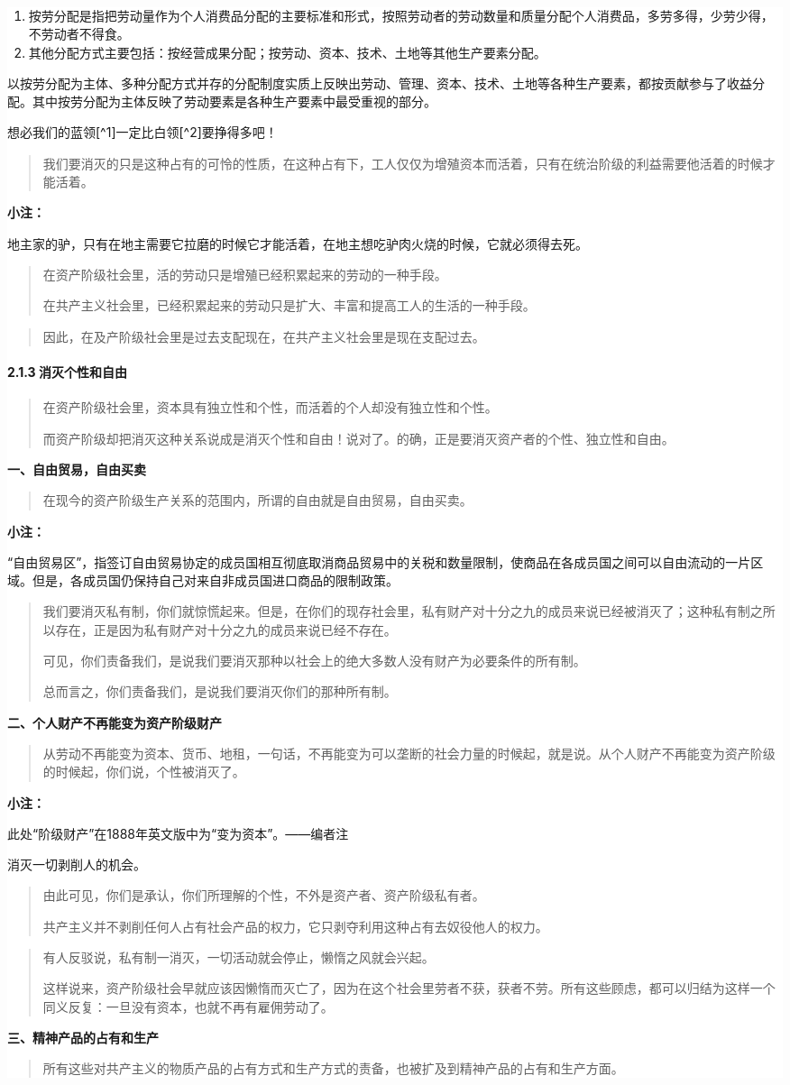1. 按劳分配是指把劳动量作为个人消费品分配的主要标准和形式，按照劳动者的劳动数量和质量分配个人消费品，多劳多得，少劳少得，不劳动者不得食。
2. 其他分配方式主要包括：按经营成果分配；按劳动、资本、技术、土地等其他生产要素分配。

以按劳分配为主体、多种分配方式并存的分配制度实质上反映出劳动、管理、资本、技术、土地等各种生产要素，都按贡献参与了收益分配。其中按劳分配为主体反映了劳动要素是各种生产要素中最受重视的部分。

想必我们的蓝领[^1]一定比白领[^2]要挣得多吧！

> 我们要消灭的只是这种占有的可怜的性质，在这种占有下，工人仅仅为增殖资本而活着，只有在统治阶级的利益需要他活着的时候才能活着。

**小注：**

地主家的驴，只有在地主需要它拉磨的时候它才能活着，在地主想吃驴肉火烧的时候，它就必须得去死。

> 在资产阶级社会里，活的劳动只是增殖已经积累起来的劳动的一种手段。
>
> 在共产主义社会里，已经积累起来的劳动只是扩大、丰富和提高工人的生活的一种手段。

> 因此，在及产阶级社会里是过去支配现在，在共产主义社会里是现在支配过去。

#### 2.1.3 消灭个性和自由

> 在资产阶级社会里，资本具有独立性和个性，而活着的个人却没有独立性和个性。
>
> 而资产阶级却把消灭这种关系说成是消灭个性和自由！说对了。的确，正是要消灭资产者的个性、独立性和自由。

**一、自由贸易，自由买卖**

> 在现今的资产阶级生产关系的范围内，所谓的自由就是自由贸易，自由买卖。

**小注：**

“自由贸易区”，指签订自由贸易协定的成员国相互彻底取消商品贸易中的关税和数量限制，使商品在各成员国之间可以自由流动的一片区域。但是，各成员国仍保持自己对来自非成员国进口商品的限制政策。

> 我们要消灭私有制，你们就惊慌起来。但是，在你们的现存社会里，私有财产对十分之九的成员来说已经被消灭了；这种私有制之所以存在，正是因为私有财产对十分之九的成员来说已经不存在。
>
> 可见，你们责备我们，是说我们要消灭那种以社会上的绝大多数人没有财产为必要条件的所有制。
>
> 总而言之，你们责备我们，是说我们要消灭你们的那种所有制。

**二、个人财产不再能变为资产阶级财产**

> 从劳动不再能变为资本、货币、地租，一句话，不再能变为可以垄断的社会力量的时候起，就是说。从个人财产不再能变为资产阶级的时候起，你们说，个性被消灭了。

**小注：**

此处“阶级财产”在1888年英文版中为“变为资本”。——编者注

消灭一切剥削人的机会。

> 由此可见，你们是承认，你们所理解的个性，不外是资产者、资产阶级私有者。
>
> 共产主义并不剥削任何人占有社会产品的权力，它只剥夺利用这种占有去奴役他人的权力。

> 有人反驳说，私有制一消灭，一切活动就会停止，懒惰之风就会兴起。
>
> 这样说来，资产阶级社会早就应该因懒惰而灭亡了，因为在这个社会里劳者不获，获者不劳。所有这些顾虑，都可以归结为这样一个同义反复：一旦没有资本，也就不再有雇佣劳动了。

**三、精神产品的占有和生产**

> 所有这些对共产主义的物质产品的占有方式和生产方式的责备，也被扩及到精神产品的占有和生产方面。

